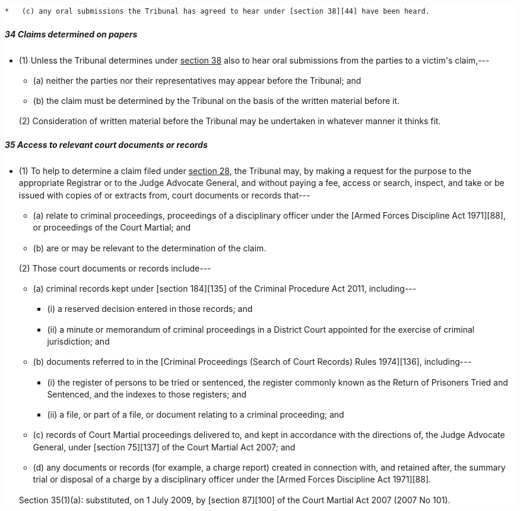     *   (c) any oral submissions the Tribunal has agreed to hear under [section 38][44] have been heard.
    
    

##### 34 Claims determined on papers
    
*   (1) Unless the Tribunal determines under [section 38][44] also to hear oral submissions from the parties to a victim's claim,---
        
    *   (a) neither the parties nor their representatives may appear before the Tribunal; and
    
    *   (b) the claim must be determined by the Tribunal on the basis of the written material before it.
    
    (2) Consideration of written material before the Tribunal may be undertaken in whatever manner it thinks fit.

##### 35 Access to relevant court documents or records
    
*   (1) To help to determine a claim filed under [section 28][34], the Tribunal may, by making a request for the purpose to the appropriate Registrar or to the Judge Advocate General, and without paying a fee, access or search, inspect, and take or be issued with copies of or extracts from, court documents or records that---
        
    *   (a) relate to criminal proceedings, proceedings of a disciplinary officer under the [Armed Forces Discipline Act 1971][88], or proceedings of the Court Martial; and
    
    *   (b) are or may be relevant to the determination of the claim.
    
    (2) Those court documents or records include---
        
    *   (a) criminal records kept under [section 184][135] of the Criminal Procedure Act 2011, including---
            
        *   (i) a reserved decision entered in those records; and
        
        *   (ii) a minute or memorandum of criminal proceedings in a District Court appointed for the exercise of criminal jurisdiction; and
        
        
    
    *   (b) documents referred to in the [Criminal Proceedings (Search of Court Records) Rules 1974][136], including---
            
        *   (i) the register of persons to be tried or sentenced, the register commonly known as the Return of Prisoners Tried and Sentenced, and the indexes to those registers; and
        
        *   (ii) a file, or part of a file, or document relating to a criminal proceeding; and
        
        
    
    *   (c) records of Court Martial proceedings delivered to, and kept in accordance with the directions of, the Judge Advocate General, under [section 75][137] of the Court Martial Act 2007; and
    
    *   (d) any documents or records (for example, a charge report) created in connection with, and retained after, the summary trial or disposal of a charge by a disciplinary officer under the [Armed Forces Discipline Act 1971][88].
    
    Section 35(1)(a): substituted, on 1 July 2009, by [section 87][100] of the Court Martial Act 2007 (2007 No 101).
    

[0]: http://www.legislation.govt.nz/act/public/2005/0074/latest/link.aspx?id=DLM195466
[1]: http://www.legislation.govt.nz/act/public/2005/0074/latest/whole.html#DLM350824
[2]: http://www.legislation.govt.nz/act/public/2005/0074/latest/whole.html#DLM350825
[3]: http://www.legislation.govt.nz/act/public/2005/0074/latest/whole.html#DLM350826
[4]: http://www.legislation.govt.nz/act/public/2005/0074/latest/whole.html#DLM350827
[5]: http://www.legislation.govt.nz/act/public/2005/0074/latest/whole.html#DLM350828
[6]: http://www.legislation.govt.nz/act/public/2005/0074/latest/whole.html#DLM351401
[7]: http://www.legislation.govt.nz/act/public/2005/0074/latest/whole.html#DLM351403
[8]: http://www.legislation.govt.nz/act/public/2005/0074/latest/whole.html#DLM351412
[9]: http://www.legislation.govt.nz/act/public/2005/0074/latest/whole.html#DLM351419
[10]: http://www.legislation.govt.nz/act/public/2005/0074/latest/whole.html#DLM351421
[11]: http://www.legislation.govt.nz/act/public/2005/0074/latest/whole.html#DLM351422
[12]: http://www.legislation.govt.nz/act/public/2005/0074/latest/whole.html#DLM351423
[13]: http://www.legislation.govt.nz/act/public/2005/0074/latest/whole.html#DLM351424
[14]: http://www.legislation.govt.nz/act/public/2005/0074/latest/whole.html#DLM351425
[15]: http://www.legislation.govt.nz/act/public/2005/0074/latest/whole.html#DLM351426
[16]: http://www.legislation.govt.nz/act/public/2005/0074/latest/whole.html#DLM351427
[17]: http://www.legislation.govt.nz/act/public/2005/0074/latest/whole.html#DLM351429
[18]: http://www.legislation.govt.nz/act/public/2005/0074/latest/whole.html#DLM351431
[19]: http://www.legislation.govt.nz/act/public/2005/0074/latest/whole.html#DLM351432
[20]: http://www.legislation.govt.nz/act/public/2005/0074/latest/whole.html#DLM351434
[21]: http://www.legislation.govt.nz/act/public/2005/0074/latest/whole.html#DLM351435
[22]: http://www.legislation.govt.nz/act/public/2005/0074/latest/whole.html#DLM351436
[23]: http://www.legislation.govt.nz/act/public/2005/0074/latest/whole.html#DLM351440
[24]: http://www.legislation.govt.nz/act/public/2005/0074/latest/whole.html#DLM351445
[25]: http://www.legislation.govt.nz/act/public/2005/0074/latest/whole.html#DLM351447
[26]: http://www.legislation.govt.nz/act/public/2005/0074/latest/whole.html#DLM351448
[27]: http://www.legislation.govt.nz/act/public/2005/0074/latest/whole.html#DLM351449
[28]: http://www.legislation.govt.nz/act/public/2005/0074/latest/whole.html#DLM351450
[29]: http://www.legislation.govt.nz/act/public/2005/0074/latest/whole.html#DLM351452
[30]: http://www.legislation.govt.nz/act/public/2005/0074/latest/whole.html#DLM351453
[31]: http://www.legislation.govt.nz/act/public/2005/0074/latest/whole.html#DLM351454
[32]: http://www.legislation.govt.nz/act/public/2005/0074/latest/whole.html#DLM351455
[33]: http://www.legislation.govt.nz/act/public/2005/0074/latest/whole.html#DLM351456
[34]: http://www.legislation.govt.nz/act/public/2005/0074/latest/whole.html#DLM351457
[35]: http://www.legislation.govt.nz/act/public/2005/0074/latest/whole.html#DLM351458
[36]: http://www.legislation.govt.nz/act/public/2005/0074/latest/whole.html#DLM351459
[37]: http://www.legislation.govt.nz/act/public/2005/0074/latest/whole.html#DLM351461
[38]: http://www.legislation.govt.nz/act/public/2005/0074/latest/whole.html#DLM351462
[39]: http://www.legislation.govt.nz/act/public/2005/0074/latest/whole.html#DLM351463
[40]: http://www.legislation.govt.nz/act/public/2005/0074/latest/whole.html#DLM351464
[41]: http://www.legislation.govt.nz/act/public/2005/0074/latest/whole.html#DLM351465
[42]: http://www.legislation.govt.nz/act/public/2005/0074/latest/whole.html#DLM351466
[43]: http://www.legislation.govt.nz/act/public/2005/0074/latest/whole.html#DLM351467
[44]: http://www.legislation.govt.nz/act/public/2005/0074/latest/whole.html#DLM351469
[45]: http://www.legislation.govt.nz/act/public/2005/0074/latest/whole.html#DLM351470
[46]: http://www.legislation.govt.nz/act/public/2005/0074/latest/whole.html#DLM351471
[47]: http://www.legislation.govt.nz/act/public/2005/0074/latest/whole.html#DLM351472
[48]: http://www.legislation.govt.nz/act/public/2005/0074/latest/whole.html#DLM351473
[49]: http://www.legislation.govt.nz/act/public/2005/0074/latest/whole.html#DLM351474
[50]: http://www.legislation.govt.nz/act/public/2005/0074/latest/whole.html#DLM351475
[51]: http://www.legislation.govt.nz/act/public/2005/0074/latest/whole.html#DLM351476
[52]: http://www.legislation.govt.nz/act/public/2005/0074/latest/whole.html#DLM351477
[53]: http://www.legislation.govt.nz/act/public/2005/0074/latest/whole.html#DLM351479
[54]: http://www.legislation.govt.nz/act/public/2005/0074/latest/whole.html#DLM351481
[55]: http://www.legislation.govt.nz/act/public/2005/0074/latest/whole.html#DLM351485
[56]: http://www.legislation.govt.nz/act/public/2005/0074/latest/whole.html#DLM351486
[57]: http://www.legislation.govt.nz/act/public/2005/0074/latest/whole.html#DLM351487
[58]: http://www.legislation.govt.nz/act/public/2005/0074/latest/whole.html#DLM351488
[59]: http://www.legislation.govt.nz/act/public/2005/0074/latest/whole.html#DLM351489
[60]: http://www.legislation.govt.nz/act/public/2005/0074/latest/whole.html#DLM351490
[61]: http://www.legislation.govt.nz/act/public/2005/0074/latest/whole.html#DLM351491
[62]: http://www.legislation.govt.nz/act/public/2005/0074/latest/whole.html#DLM351492
[63]: http://www.legislation.govt.nz/act/public/2005/0074/latest/whole.html#DLM351493
[64]: http://www.legislation.govt.nz/act/public/2005/0074/latest/whole.html#DLM351494
[65]: http://www.legislation.govt.nz/act/public/2005/0074/latest/whole.html#DLM351495
[66]: http://www.legislation.govt.nz/act/public/2005/0074/latest/whole.html#DLM351496
[67]: http://www.legislation.govt.nz/act/public/2005/0074/latest/whole.html#DLM351497
[68]: http://www.legislation.govt.nz/act/public/2005/0074/latest/whole.html#DLM351498
[69]: http://www.legislation.govt.nz/act/public/2005/0074/latest/whole.html#DLM351499
[70]: http://www.legislation.govt.nz/act/public/2005/0074/latest/whole.html#DLM351700
[71]: http://www.legislation.govt.nz/act/public/2005/0074/latest/whole.html#DLM351701
[72]: http://www.legislation.govt.nz/act/public/2005/0074/latest/whole.html#DLM351702
[73]: http://www.legislation.govt.nz/act/public/2005/0074/latest/whole.html#DLM351703
[74]: http://www.legislation.govt.nz/act/public/2005/0074/latest/whole.html#DLM5359800
[75]: http://www.legislation.govt.nz/act/public/2005/0074/latest/whole.html#DLM5359801
[76]: http://www.legislation.govt.nz/act/public/2005/0074/latest/whole.html#DLM5359865
[77]: http://www.legislation.govt.nz/act/public/2005/0074/latest/whole.html#DLM5359866
[78]: http://www.legislation.govt.nz/act/public/2005/0074/latest/whole.html#DLM351705